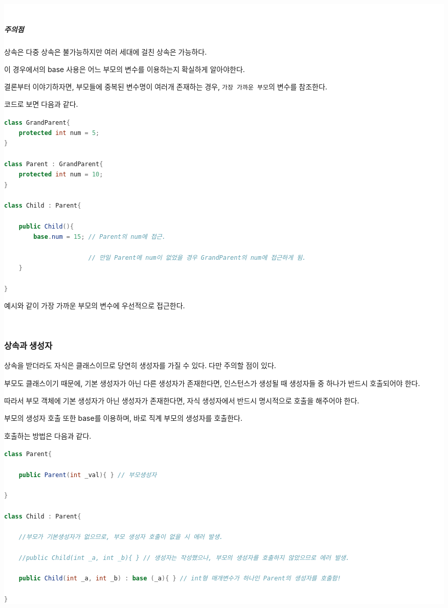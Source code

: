 <br>

##### 주의점

상속은 다중 상속은 불가능하지만 여러 세대에 걸친 상속은 가능하다.

이 경우에서의 base 사용은 어느 부모의 변수를 이용하는지 확실하게 알아야한다.

결론부터 이야기하자면, 부모들에 중복된 변수명이 여러개 존재하는 경우, `가장 가까운 부모`의 변수를 참조한다.

코드로 보면 다음과 같다.

```cs
class GrandParent{
    protected int num = 5;
}

class Parent : GrandParent{
    protected int num = 10;
}

class Child : Parent{
    
    public Child(){
        base.num = 15; // Parent의 num에 접근.
        
                       // 만일 Parent에 num이 없었을 경우 GrandParent의 num에 접근하게 됨.
    }

}
```

예시와 같이 가장 가까운 부모의 변수에 우선적으로 접근한다.

<br>

### 상속과 생성자

상속을 받더라도 자식은 클래스이므로 당연히 생성자를 가질 수 있다.
다만 주의할 점이 있다.

부모도 클래스이기 때문에, 기본 생성자가 아닌 다른 생성자가 존재한다면, 인스턴스가 생성될 때 생성자들 중 하나가 반드시
호출되어야 한다.

따라서 부모 객체에 기본 생성자가 아닌 생성자가 존재한다면, 자식 생성자에서 반드시 명시적으로 호출을 해주어야 한다.

부모의 생성자 호출 또한 base를 이용하며, 바로 직계 부모의 생성자를 호출한다.

호출하는 방법은 다음과 같다.

```cs
class Parent{

    public Parent(int _val){ } // 부모생성자

}

class Child : Parent{

    //부모가 기본생성자가 없으므로, 부모 생성자 호출이 없을 시 에러 발생.
    
    //public Child(int _a, int _b){ } // 생성자는 작성했으나, 부모의 생성자를 호출하지 않았으므로 에러 발생.

    public Child(int _a, int _b) : base (_a){ } // int형 매개변수가 하나인 Parent의 생성자를 호출함!

}

```
